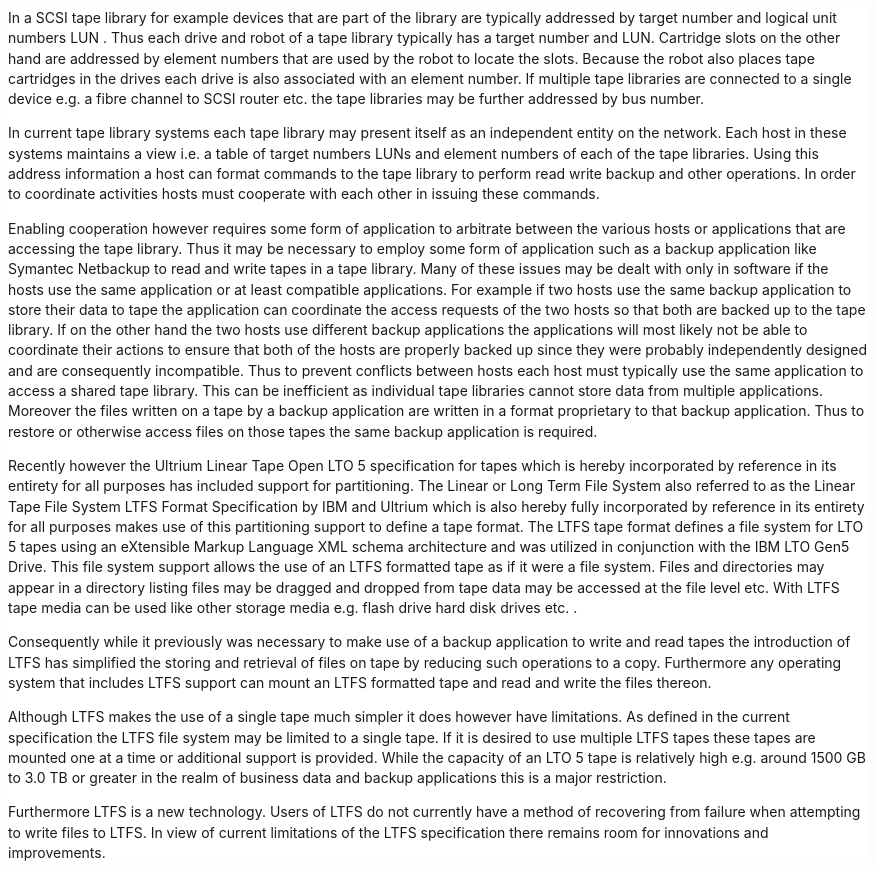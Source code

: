 In a SCSI tape library for example devices that are part of the library are typically addressed by target number and logical unit numbers LUN . Thus each drive and robot of a tape library typically has a target number and LUN. Cartridge slots on the other hand are addressed by element numbers that are used by the robot to locate the slots. Because the robot also places tape cartridges in the drives each drive is also associated with an element number. If multiple tape libraries are connected to a single device e.g. a fibre channel to SCSI router etc. the tape libraries may be further addressed by bus number.

In current tape library systems each tape library may present itself as an independent entity on the network. Each host in these systems maintains a view i.e. a table of target numbers LUNs and element numbers of each of the tape libraries. Using this address information a host can format commands to the tape library to perform read write backup and other operations. In order to coordinate activities hosts must cooperate with each other in issuing these commands.

Enabling cooperation however requires some form of application to arbitrate between the various hosts or applications that are accessing the tape library. Thus it may be necessary to employ some form of application such as a backup application like Symantec Netbackup to read and write tapes in a tape library. Many of these issues may be dealt with only in software if the hosts use the same application or at least compatible applications. For example if two hosts use the same backup application to store their data to tape the application can coordinate the access requests of the two hosts so that both are backed up to the tape library. If on the other hand the two hosts use different backup applications the applications will most likely not be able to coordinate their actions to ensure that both of the hosts are properly backed up since they were probably independently designed and are consequently incompatible. Thus to prevent conflicts between hosts each host must typically use the same application to access a shared tape library. This can be inefficient as individual tape libraries cannot store data from multiple applications. Moreover the files written on a tape by a backup application are written in a format proprietary to that backup application. Thus to restore or otherwise access files on those tapes the same backup application is required.

Recently however the Ultrium Linear Tape Open LTO 5 specification for tapes which is hereby incorporated by reference in its entirety for all purposes has included support for partitioning. The Linear or Long Term File System also referred to as the Linear Tape File System LTFS Format Specification by IBM and Ultrium which is also hereby fully incorporated by reference in its entirety for all purposes makes use of this partitioning support to define a tape format. The LTFS tape format defines a file system for LTO 5 tapes using an eXtensible Markup Language XML schema architecture and was utilized in conjunction with the IBM LTO Gen5 Drive. This file system support allows the use of an LTFS formatted tape as if it were a file system. Files and directories may appear in a directory listing files may be dragged and dropped from tape data may be accessed at the file level etc. With LTFS tape media can be used like other storage media e.g. flash drive hard disk drives etc. .

Consequently while it previously was necessary to make use of a backup application to write and read tapes the introduction of LTFS has simplified the storing and retrieval of files on tape by reducing such operations to a copy. Furthermore any operating system that includes LTFS support can mount an LTFS formatted tape and read and write the files thereon.

Although LTFS makes the use of a single tape much simpler it does however have limitations. As defined in the current specification the LTFS file system may be limited to a single tape. If it is desired to use multiple LTFS tapes these tapes are mounted one at a time or additional support is provided. While the capacity of an LTO 5 tape is relatively high e.g. around 1500 GB to 3.0 TB or greater in the realm of business data and backup applications this is a major restriction.

Furthermore LTFS is a new technology. Users of LTFS do not currently have a method of recovering from failure when attempting to write files to LTFS. In view of current limitations of the LTFS specification there remains room for innovations and improvements.
